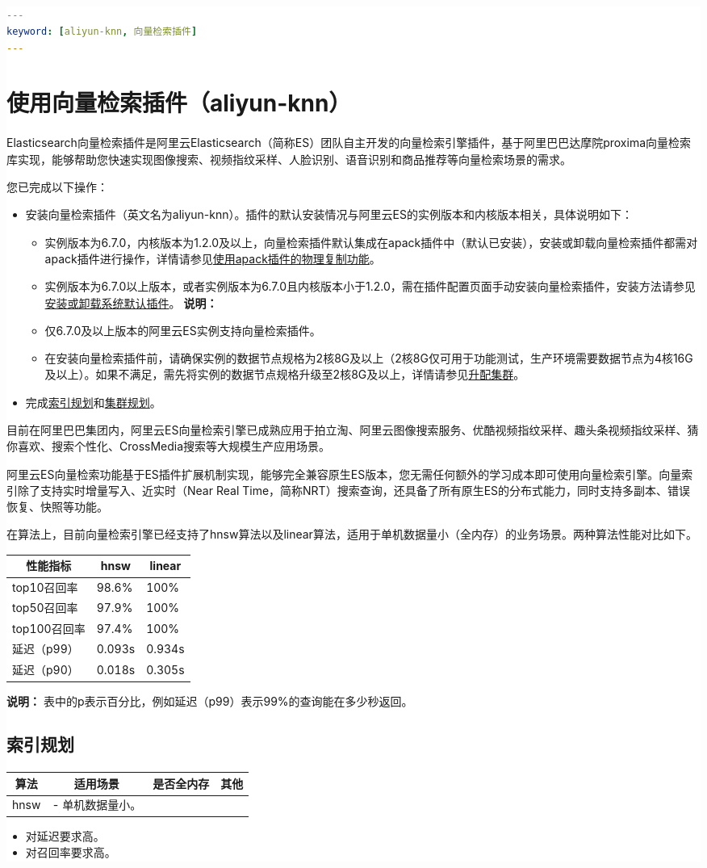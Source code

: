 ```yaml
---
keyword: [aliyun-knn, 向量检索插件]
---
```


# 使用向量检索插件（aliyun-knn）

Elasticsearch向量检索插件是阿里云Elasticsearch（简称ES）团队自主开发的向量检索引擎插件，基于阿里巴巴达摩院proxima向量检索库实现，能够帮助您快速实现图像搜索、视频指纹采样、人脸识别、语音识别和商品推荐等向量检索场景的需求。

您已完成以下操作：

-   安装向量检索插件（英文名为aliyun-knn）。插件的默认安装情况与阿里云ES的实例版本和内核版本相关，具体说明如下：

    -   实例版本为6.7.0，内核版本为1.2.0及以上，向量检索插件默认集成在apack插件中（默认已安装），安装或卸载向量检索插件都需对apack插件进行操作，详情请参见[使用apack插件的物理复制功能](/intl.zh-CN/实例管理/插件配置/系统默认插件/使用apack插件的物理复制功能.md)。
    -   实例版本为6.7.0以上版本，或者实例版本为6.7.0且内核版本小于1.2.0，需在插件配置页面手动安装向量检索插件，安装方法请参见[安装或卸载系统默认插件](/intl.zh-CN/实例管理/插件配置/系统默认插件/安装或卸载系统默认插件.md)。
    **说明：**

    -   仅6.7.0及以上版本的阿里云ES实例支持向量检索插件。
    -   在安装向量检索插件前，请确保实例的数据节点规格为2核8G及以上（2核8G仅可用于功能测试，生产环境需要数据节点为4核16G及以上）。如果不满足，需先将实例的数据节点规格升级至2核8G及以上，详情请参见[升配集群](/intl.zh-CN/实例管理/升降配实例/升配集群.md)。
-   完成[索引规划](#section_x17_tbz_22y)和[集群规划](#section_ae0_2bt_ki4)。

目前在阿里巴巴集团内，阿里云ES向量检索引擎已成熟应用于拍立淘、阿里云图像搜索服务、优酷视频指纹采样、趣头条视频指纹采样、猜你喜欢、搜索个性化、CrossMedia搜索等大规模生产应用场景。

阿里云ES向量检索功能基于ES插件扩展机制实现，能够完全兼容原生ES版本，您无需任何额外的学习成本即可使用向量检索引擎。向量索引除了支持实时增量写入、近实时（Near Real Time，简称NRT）搜索查询，还具备了所有原生ES的分布式能力，同时支持多副本、错误恢复、快照等功能。

在算法上，目前向量检索引擎已经支持了hnsw算法以及linear算法，适用于单机数据量小（全内存）的业务场景。两种算法性能对比如下。

|性能指标|hnsw|linear|
|----|----|------|
|top10召回率|98.6%|100%|
|top50召回率|97.9%|100%|
|top100召回率|97.4%|100%|
|延迟（p99）|0.093s|0.934s|
|延迟（p90）|0.018s|0.305s|

**说明：** 表中的p表示百分比，例如延迟（p99）表示99%的查询能在多少秒返回。

## 索引规划

|算法|适用场景|是否全内存|其他|
|--|----|-----|--|
|hnsw|-   单机数据量小。
-   对延迟要求高。
-   对召回率要求高。
